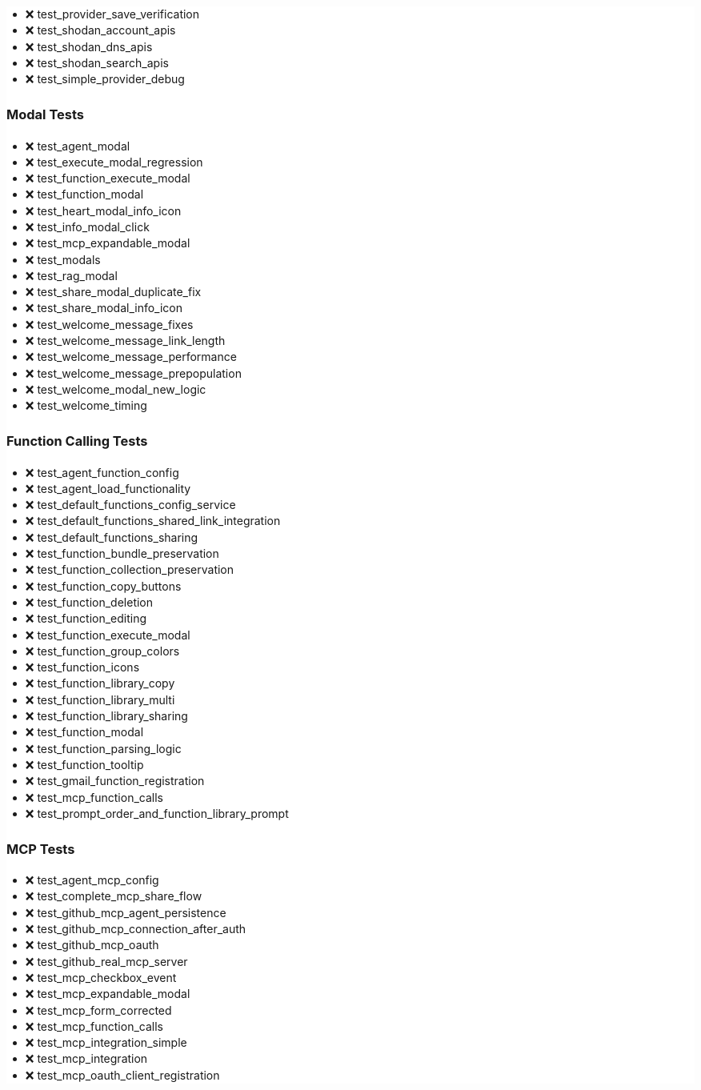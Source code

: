 - ❌ test_provider_save_verification
- ❌ test_shodan_account_apis
- ❌ test_shodan_dns_apis
- ❌ test_shodan_search_apis
- ❌ test_simple_provider_debug

### Modal Tests
- ❌ test_agent_modal
- ❌ test_execute_modal_regression
- ❌ test_function_execute_modal
- ❌ test_function_modal
- ❌ test_heart_modal_info_icon
- ❌ test_info_modal_click
- ❌ test_mcp_expandable_modal
- ❌ test_modals
- ❌ test_rag_modal
- ❌ test_share_modal_duplicate_fix
- ❌ test_share_modal_info_icon
- ❌ test_welcome_message_fixes
- ❌ test_welcome_message_link_length
- ❌ test_welcome_message_performance
- ❌ test_welcome_message_prepopulation
- ❌ test_welcome_modal_new_logic
- ❌ test_welcome_timing

### Function Calling Tests
- ❌ test_agent_function_config
- ❌ test_agent_load_functionality
- ❌ test_default_functions_config_service
- ❌ test_default_functions_shared_link_integration
- ❌ test_default_functions_sharing
- ❌ test_function_bundle_preservation
- ❌ test_function_collection_preservation
- ❌ test_function_copy_buttons
- ❌ test_function_deletion
- ❌ test_function_editing
- ❌ test_function_execute_modal
- ❌ test_function_group_colors
- ❌ test_function_icons
- ❌ test_function_library_copy
- ❌ test_function_library_multi
- ❌ test_function_library_sharing
- ❌ test_function_modal
- ❌ test_function_parsing_logic
- ❌ test_function_tooltip
- ❌ test_gmail_function_registration
- ❌ test_mcp_function_calls
- ❌ test_prompt_order_and_function_library_prompt

### MCP Tests
- ❌ test_agent_mcp_config
- ❌ test_complete_mcp_share_flow
- ❌ test_github_mcp_agent_persistence
- ❌ test_github_mcp_connection_after_auth
- ❌ test_github_mcp_oauth
- ❌ test_github_real_mcp_server
- ❌ test_mcp_checkbox_event
- ❌ test_mcp_expandable_modal
- ❌ test_mcp_form_corrected
- ❌ test_mcp_function_calls
- ❌ test_mcp_integration_simple
- ❌ test_mcp_integration
- ❌ test_mcp_oauth_client_registration